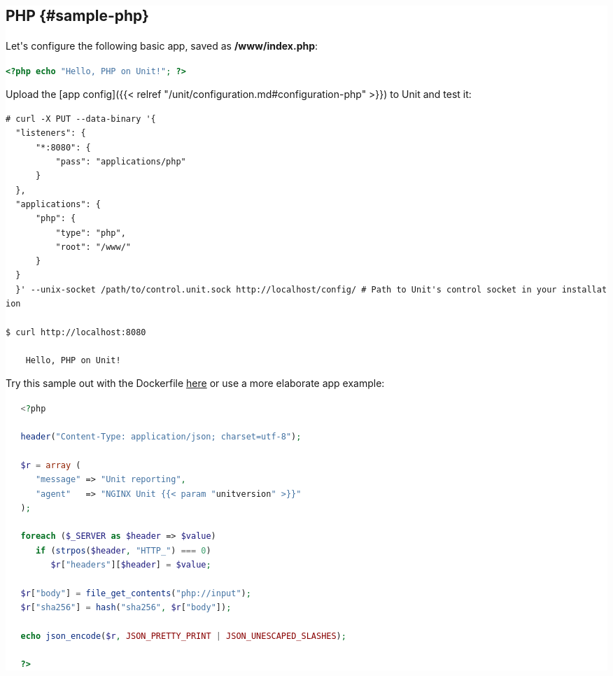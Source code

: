 ## PHP {#sample-php}

Let's configure the following basic app, saved as **/www/index.php**:

```php
<?php echo "Hello, PHP on Unit!"; ?>
```

Upload the
[app config]({{< relref "/unit/configuration.md#configuration-php" >}})
to Unit and test it:

```console
# curl -X PUT --data-binary '{
  "listeners": {
      "*:8080": {
          "pass": "applications/php"
      }
  },
  "applications": {
      "php": {
          "type": "php",
          "root": "/www/"
      }
  }
  }' --unix-socket /path/to/control.unit.sock http://localhost/config/ # Path to Unit's control socket in your installation

$ curl http://localhost:8080

    Hello, PHP on Unit!
```

Try this sample out with the Dockerfile
[<i class="fa-solid fa-download" style="margin-right: 0.2;"></i> here](/unit/downloads/Dockerfile.php.txt)
or use a more elaborate app example:

```php
   <?php

   header("Content-Type: application/json; charset=utf-8");

   $r = array (
      "message" => "Unit reporting",
      "agent"   => "NGINX Unit {{< param "unitversion" >}}"
   );

   foreach ($_SERVER as $header => $value)
      if (strpos($header, "HTTP_") === 0)
         $r["headers"][$header] = $value;

   $r["body"] = file_get_contents("php://input");
   $r["sha256"] = hash("sha256", $r["body"]);

   echo json_encode($r, JSON_PRETTY_PRINT | JSON_UNESCAPED_SLASHES);

   ?>
```
